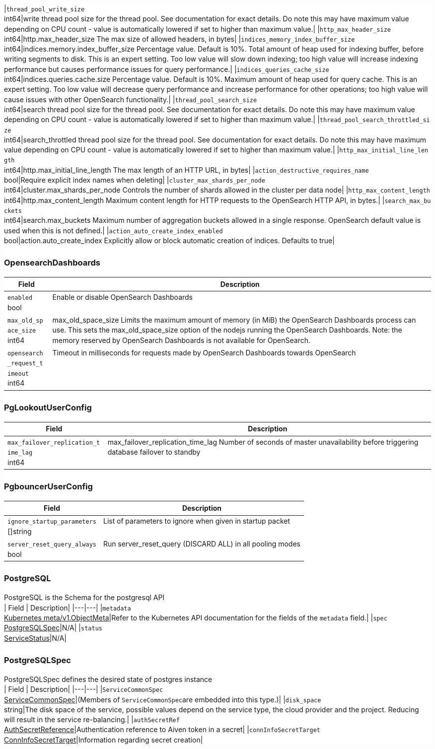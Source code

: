 |`thread_pool_write_size` <br>int64|write thread pool size for the thread pool. See documentation for exact details. Do note this may have maximum value depending on CPU count - value is automatically lowered if set to higher than maximum value.|
|`http_max_header_size` <br>int64|http.max_header_size The max size of allowed headers, in bytes|
|`indices_memory_index_buffer_size` <br>int64|indices.memory.index_buffer_size Percentage value. Default is 10%. Total amount of heap used for indexing buffer, before writing segments to disk. This is an expert setting. Too low value will slow down indexing; too high value will increase indexing performance but causes performance issues for query performance.|
|`indices_queries_cache_size` <br>int64|indices.queries.cache.size Percentage value. Default is 10%. Maximum amount of heap used for query cache. This is an expert setting. Too low value will decrease query performance and increase performance for other operations; too high value will cause issues with other OpenSearch functionality.|
|`thread_pool_search_size` <br>int64|search thread pool size for the thread pool. See documentation for exact details. Do note this may have maximum value depending on CPU count - value is automatically lowered if set to higher than maximum value.|
|`thread_pool_search_throttled_size` <br>int64|search_throttled thread pool size for the thread pool. See documentation for exact details. Do note this may have maximum value depending on CPU count - value is automatically lowered if set to higher than maximum value.|
|`http_max_initial_line_length` <br>int64|http.max_initial_line_length The max length of an HTTP URL, in bytes|
|`action_destructive_requires_name` <br>bool|Require explicit index names when deleting|
|`cluster_max_shards_per_node` <br>int64|cluster.max_shards_per_node Controls the number of shards allowed in the cluster per data node|
|`http_max_content_length` <br>int64|http.max_content_length Maximum content length for HTTP requests to the OpenSearch HTTP API, in bytes.|
|`search_max_buckets` <br>int64|search.max_buckets Maximum number of aggregation buckets allowed in a single response. OpenSearch default value is used when this is not defined.|
|`action_auto_create_index_enabled` <br>bool|action.auto_create_index Explicitly allow or block automatic creation of indices. Defaults to true| 
### OpensearchDashboards 
| Field | Description|
|---|---|
|`enabled` <br>bool|Enable or disable OpenSearch Dashboards|
|`max_old_space_size` <br>int64|max_old_space_size Limits the maximum amount of memory (in MiB) the OpenSearch Dashboards process can use. This sets the max_old_space_size option of the nodejs running the OpenSearch Dashboards. Note: the memory reserved by OpenSearch Dashboards is not available for OpenSearch.|
|`opensearch_request_timeout` <br>int64|Timeout in milliseconds for requests made by OpenSearch Dashboards towards OpenSearch| 
### PgLookoutUserConfig 
| Field | Description|
|---|---|
|`max_failover_replication_time_lag` <br>int64|max_failover_replication_time_lag Number of seconds of master unavailability before triggering database failover to standby| 
### PgbouncerUserConfig 
| Field | Description|
|---|---|
|`ignore_startup_parameters` <br>[]string|List of parameters to ignore when given in startup packet|
|`server_reset_query_always` <br>bool|Run server_reset_query (DISCARD ALL) in all pooling modes| 
### PostgreSQL 
PostgreSQL is the Schema for the postgresql API  
| Field | Description|
|---|---|
|`metadata` <br>[Kubernetes meta/v1.ObjectMeta](https://kubernetes.io/docs/reference/generated/kubernetes-api/v1.19/#objectmeta-v1-meta)|Refer to the Kubernetes API documentation for the fields of the `metadata` field.|
|`spec` <br>[PostgreSQLSpec](#postgresqlspec)|N/A|
|`status` <br>[ServiceStatus](#servicestatus)|N/A| 
### PostgreSQLSpec 
PostgreSQLSpec defines the desired state of postgres instance  
| Field | Description|
|---|---|
|`ServiceCommonSpec` <br>[ServiceCommonSpec](#servicecommonspec)|(Members of `ServiceCommonSpec`are embedded into this type.)|
|`disk_space` <br>string|The disk space of the service, possible values depend on the service type, the cloud provider and the project. Reducing will result in the service re-balancing.|
|`authSecretRef` <br>[AuthSecretReference](#authsecretreference)|Authentication reference to Aiven token in a secret|
|`connInfoSecretTarget` <br>[ConnInfoSecretTarget](#conninfosecrettarget)|Information regarding secret creation|